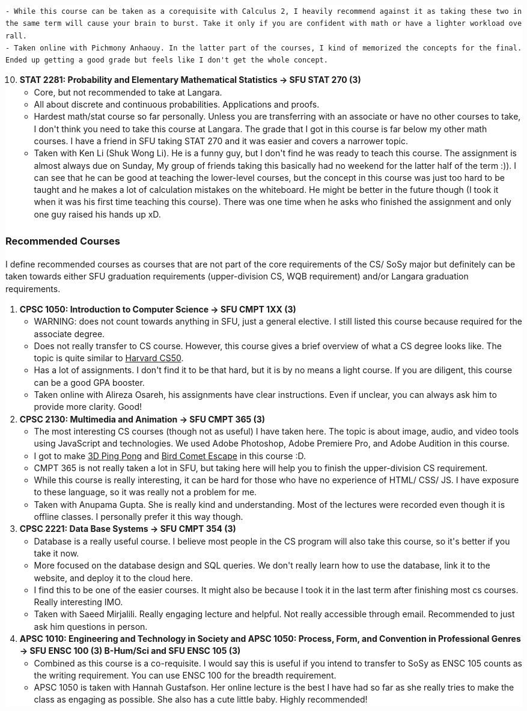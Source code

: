 	- While this course can be taken as a corequisite with Calculus 2, I heavily recommend against it as taking these two in the same term will cause your brain to burst. Take it only if you are confident with math or have a lighter workload overall.
	- Taken online with Pichmony Anhaouy. In the latter part of the courses, I kind of memorized the concepts for the final. Ended up getting a good grade but feels like I don't get the whole concept.
10. **STAT 2281: Probability and Elementary Mathematical Statistics -> SFU STAT 270 (3)**
	- Core, but not recommended to take at Langara.
	- All about discrete and continuous probabilities. Applications and proofs.
	- Hardest math/stat course so far personally. Unless you are transferring with an associate or have no other courses to take, I don't think you need to take this course at Langara. The grade that I got in this course is far below my other math courses. I have a friend in SFU taking STAT 270 and it was easier and covers a narrower topic.
	- Taken with Ken Li (Shuk Wong Li). He is a funny guy, but I don't find he was ready to teach this course. The assignment is almost always due on Sunday, My group of friends taking this basically had no weekend for the latter half of the term :)). I can see that he can be good at teaching the lower-level courses, but the concept in this course was just too hard to be taught and he makes a lot of calculation mistakes on the whiteboard. He might be better in the future though (I took it when it was his first time teaching this course). There was one time when he asks who finished the assignment and only one guy raised his hands up xD.

### Recommended Courses
I define recommended courses as courses that are not part of the core requirements of the CS/ SoSy major but definitely can be taken towards either SFU graduation requirements (upper-division CS, WQB requirement) and/or Langara graduation requirements.

1. **CPSC 1050: Introduction to Computer Science -> SFU CMPT 1XX (3)**
	- WARNING: does not count towards anything in SFU, just a general elective. I still listed this course because required for the associate degree.
	- Does not really transfer to CS course. However, this course gives a brief overview of what a CS degree looks like. The topic is quite similar to [Harvard CS50](https://www.google.com/search?q=harvard+cs50&oq=harvard+cs50&aqs=chrome..69i57.2447j0j1&sourceid=chrome&ie=UTF-8).
	- Has a lot of assignments. I don't find it to be that hard, but it is by no means a light course. If you are diligent, this course can be a good GPA booster.
	- Taken online with Alireza Osareh, his assignments have clear instructions. Even if unclear, you can always ask him to provide more clarity. Good!
2. **CPSC 2130: Multimedia and Animation -> SFU CMPT 365 (3)**
	- The most interesting CS courses (though not as useful) I have taken here. The topic is about image, audio, and video tools using JavaScript and technologies. We used Adobe Photoshop, Adobe Premiere Pro, and Adobe Audition in this course.
	- I got to make [3D Ping Pong](https://brianrahadi.github.io/3d-pingpong/) and [Bird Comet Escape](https://brianrahadi.github.io/bird-comet-escape/) in this course :D.
	- CMPT 365 is not really taken a lot in SFU, but taking here will help you to finish the upper-division CS requirement.
	- While this course is really interesting, it can be hard for those who have no experience of HTML/ CSS/ JS. I have exposure to these language, so it was really not a problem for me.
	- Taken with Anupama Gupta. She is really kind and understanding. Most of the lectures were recorded even though it is offline classes. I personally prefer it this way though.
3. **CPSC 2221: Data Base Systems -> SFU CMPT 354 (3)**
	-	Database is a really useful course. I believe most people in the CS program will also take this course, so it's better if you take it now.
	-	More focused on the database design and SQL queries. We don't really learn how to use the database, link it to the website, and deploy it to the cloud here.
	-	I find this to be one of the easier courses. It might also be because I took it in the last term after finishing most cs courses. Really interesting IMO.
	-	Taken with Saeed Mirjalili. Really engaging lecture and helpful. Not really accessible through email. Recommended to just ask him questions in person.
4. **APSC 1010: Engineering and Technology in Society and APSC 1050: Process, Form, and Convention in Professional Genres -> SFU ENSC 100 (3) B-Hum/Sci and SFU ENSC 105 (3)**
	- Combined as this course is a co-requisite. I would say this is useful if you intend to transfer to SoSy as ENSC 105 counts as the writing requirement. You can use ENSC 100 for the breadth requirement.
	- APSC 1050 is taken with Hannah Gustafson. Her online lecture is the best I have had so far as she really tries to make the class as engaging as possible. She also has a cute little baby. Highly recommended!